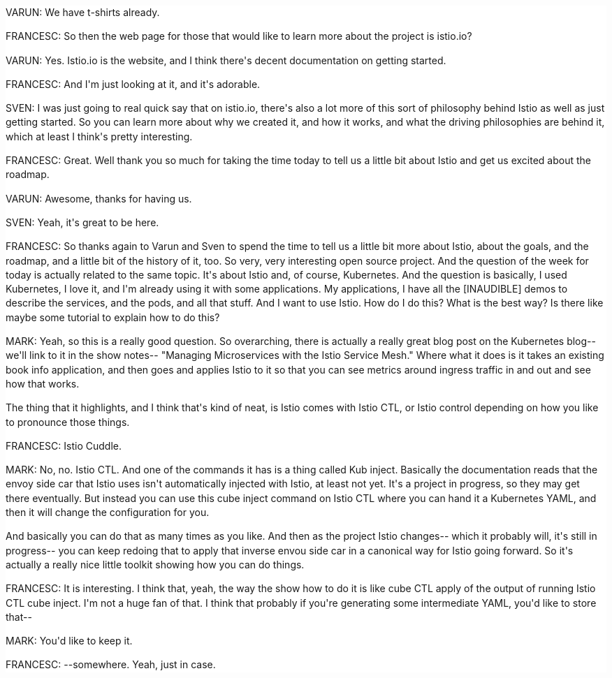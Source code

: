 VARUN: We have t-shirts already. 

FRANCESC: So then the web page for those that would like to learn more about the project is istio.io? 

VARUN: Yes. Istio.io is the website, and I think there's decent documentation on getting started. 

FRANCESC: And I'm just looking at it, and it's adorable. 

SVEN: I was just going to real quick say that on istio.io, there's also a lot more of this sort of philosophy behind Istio as well as just getting started. So you can learn more about why we created it, and how it works, and what the driving philosophies are behind it, which at least I think's pretty interesting. 

FRANCESC: Great. Well thank you so much for taking the time today to tell us a little bit about Istio and get us excited about the roadmap. 

VARUN: Awesome, thanks for having us. 

SVEN: Yeah, it's great to be here. 

FRANCESC: So thanks again to Varun and Sven to spend the time to tell us a little bit more about Istio, about the goals, and the roadmap, and a little bit of the history of it, too. So very, very interesting open source project. And the question of the week for today is actually related to the same topic. It's about Istio and, of course, Kubernetes. And the question is basically, I used Kubernetes, I love it, and I'm already using it with some applications. My applications, I have all the [INAUDIBLE] demos to describe the services, and the pods, and all that stuff. And I want to use Istio. How do I do this? What is the best way? Is there like maybe some tutorial to explain how to do this? 

MARK: Yeah, so this is a really good question. So overarching, there is actually a really great blog post on the Kubernetes blog-- we'll link to it in the show notes-- "Managing Microservices with the Istio Service Mesh." Where what it does is it takes an existing book info application, and then goes and applies Istio to it so that you can see metrics around ingress traffic in and out and see how that works. 

The thing that it highlights, and I think that's kind of neat, is Istio comes with Istio CTL, or Istio control depending on how you like to pronounce those things. 

FRANCESC: Istio Cuddle. 

MARK: No, no. Istio CTL. And one of the commands it has is a thing called Kub inject. Basically the documentation reads that the envoy side car that Istio uses isn't automatically injected with Istio, at least not yet. It's a project in progress, so they may get there eventually. But instead you can use this cube inject command on Istio CTL where you can hand it a Kubernetes YAML, and then it will change the configuration for you. 

And basically you can do that as many times as you like. And then as the project Istio changes-- which it probably will, it's still in progress-- you can keep redoing that to apply that inverse envou side car in a canonical way for Istio going forward. So it's actually a really nice little toolkit showing how you can do things. 

FRANCESC: It is interesting. I think that, yeah, the way the show how to do it is like cube CTL apply of the output of running Istio CTL cube inject. I'm not a huge fan of that. I think that probably if you're generating some intermediate YAML, you'd like to store that-- 

MARK: You'd like to keep it. 

FRANCESC: --somewhere. Yeah, just in case. 
